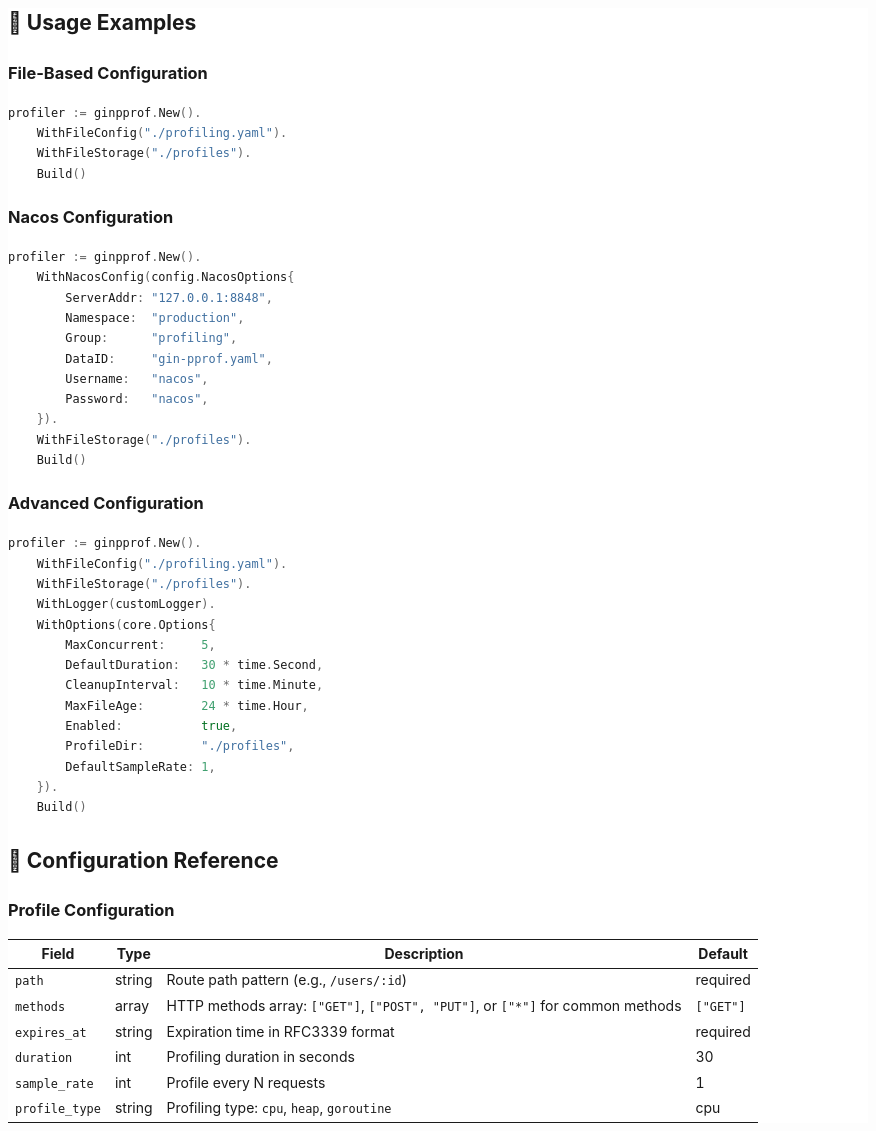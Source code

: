 ## 📖 Usage Examples

### File-Based Configuration

```go
profiler := ginpprof.New().
    WithFileConfig("./profiling.yaml").
    WithFileStorage("./profiles").
    Build()
```

### Nacos Configuration

```go
profiler := ginpprof.New().
    WithNacosConfig(config.NacosOptions{
        ServerAddr: "127.0.0.1:8848",
        Namespace:  "production",
        Group:      "profiling",
        DataID:     "gin-pprof.yaml",
        Username:   "nacos",
        Password:   "nacos",
    }).
    WithFileStorage("./profiles").
    Build()
```

### Advanced Configuration

```go
profiler := ginpprof.New().
    WithFileConfig("./profiling.yaml").
    WithFileStorage("./profiles").
    WithLogger(customLogger).
    WithOptions(core.Options{
        MaxConcurrent:     5,
        DefaultDuration:   30 * time.Second,
        CleanupInterval:   10 * time.Minute,
        MaxFileAge:        24 * time.Hour,
        Enabled:           true,
        ProfileDir:        "./profiles",
        DefaultSampleRate: 1,
    }).
    Build()
```

## 🔧 Configuration Reference

### Profile Configuration

| Field | Type | Description | Default |
|-------|------|-------------|---------|
| `path` | string | Route path pattern (e.g., `/users/:id`) | required |
| `methods` | array | HTTP methods array: `["GET"]`, `["POST", "PUT"]`, or `["*"]` for common methods | `["GET"]` |
| `expires_at` | string | Expiration time in RFC3339 format | required |
| `duration` | int | Profiling duration in seconds | 30 |
| `sample_rate` | int | Profile every N requests | 1 |
| `profile_type` | string | Profiling type: `cpu`, `heap`, `goroutine` | cpu |
